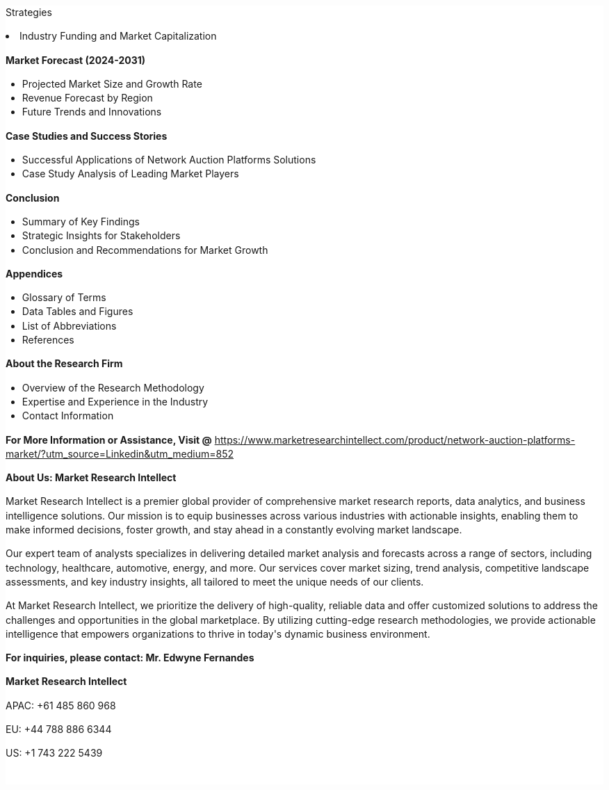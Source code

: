 Strategies</li><li>Industry Funding and Market Capitalization</li></ul><p><strong>Market Forecast (2024-2031)</strong></p><ul><li>Projected Market Size and Growth Rate</li><li>Revenue Forecast by Region</li><li>Future Trends and Innovations</li></ul><p><strong>Case Studies and Success Stories</strong></p><ul><li>Successful Applications of Network Auction Platforms Solutions</li><li>Case Study Analysis of Leading Market Players</li></ul><p><strong>Conclusion</strong></p><ul><li>Summary of Key Findings</li><li>Strategic Insights for Stakeholders</li><li>Conclusion and Recommendations for Market Growth</li></ul><p><strong>Appendices</strong></p><ul><li>Glossary of Terms</li><li>Data Tables and Figures</li><li>List of Abbreviations</li><li>References</li></ul><p><strong>About the Research Firm</strong></p><ul><li>Overview of the Research Methodology</li><li>Expertise and Experience in the Industry</li><li>Contact Information</li></ul></div><div class="article-main__content" data-test-id="publishing-text-block"><p><span class="font-[700]"><strong>For More Information or Assistance, Visit @</strong>&nbsp;<a href="https://www.marketresearchintellect.com/product/network-auction-platforms-market/?utm_source=Linkedin&utm_medium=852">https://www.marketresearchintellect.com/product/network-auction-platforms-market/?utm_source=Linkedin&utm_medium=852</a></span></p><p><strong>About Us: Market Research Intellect</strong></p><p>Market Research Intellect is a premier global provider of comprehensive market research reports, data analytics, and business intelligence solutions. Our mission is to equip businesses across various industries with actionable insights, enabling them to make informed decisions, foster growth, and stay ahead in a constantly evolving market landscape.</p><p>Our expert team of analysts specializes in delivering detailed market analysis and forecasts across a range of sectors, including technology, healthcare, automotive, energy, and more. Our services cover market sizing, trend analysis, competitive landscape assessments, and key industry insights, all tailored to meet the unique needs of our clients.</p><p>At Market Research Intellect, we prioritize the delivery of high-quality, reliable data and offer customized solutions to address the challenges and opportunities in the global marketplace. By utilizing cutting-edge research methodologies, we provide actionable intelligence that empowers organizations to thrive in today's dynamic business environment.</p><p><strong>For inquiries, please contact: Mr. Edwyne Fernandes</strong></p><p><strong>Market Research Intellect</strong></p><p>APAC: +61 485 860 968</p><p>EU: +44 788 886 6344</p><p>US: +1 743 222 5439</p></div><div class="article-main__content" data-test-id="publishing-text-block">&nbsp;</div>
